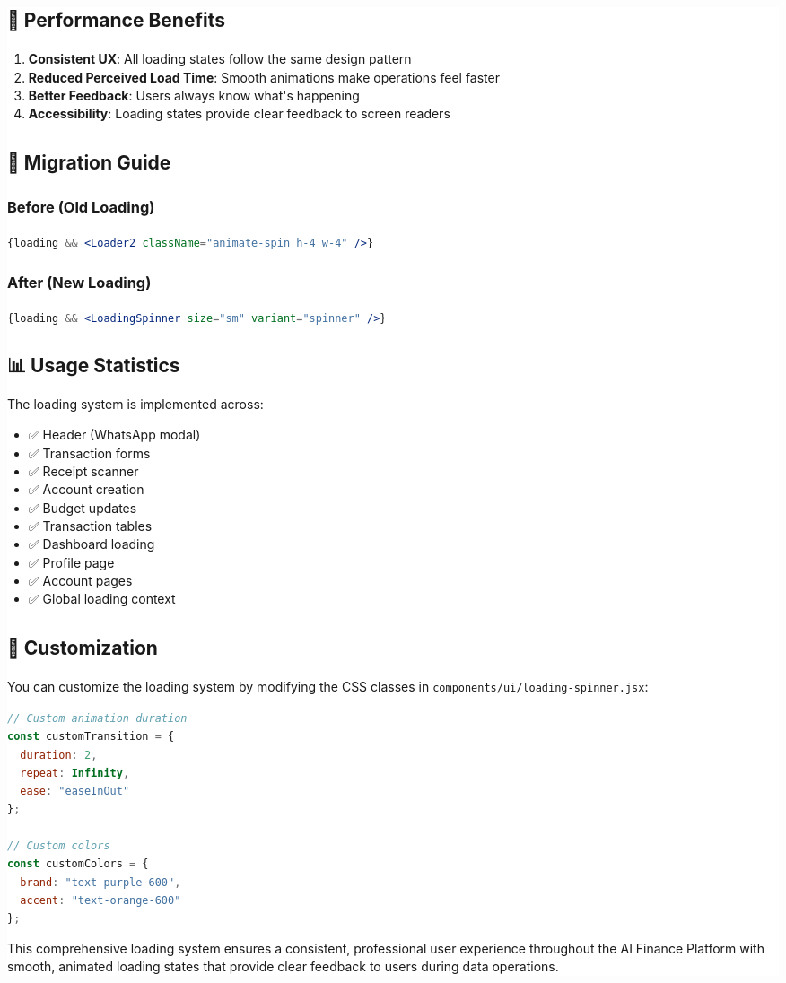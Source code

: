 ## 🚀 Performance Benefits

1. **Consistent UX**: All loading states follow the same design pattern
2. **Reduced Perceived Load Time**: Smooth animations make operations feel faster
3. **Better Feedback**: Users always know what's happening
4. **Accessibility**: Loading states provide clear feedback to screen readers

## 🔄 Migration Guide

### Before (Old Loading)

```jsx
{loading && <Loader2 className="animate-spin h-4 w-4" />}
```

### After (New Loading)

```jsx
{loading && <LoadingSpinner size="sm" variant="spinner" />}
```

## 📊 Usage Statistics

The loading system is implemented across:

- ✅ Header (WhatsApp modal)
- ✅ Transaction forms
- ✅ Receipt scanner
- ✅ Account creation
- ✅ Budget updates
- ✅ Transaction tables
- ✅ Dashboard loading
- ✅ Profile page
- ✅ Account pages
- ✅ Global loading context

## 🎨 Customization

You can customize the loading system by modifying the CSS classes in `components/ui/loading-spinner.jsx`:

```jsx
// Custom animation duration
const customTransition = {
  duration: 2,
  repeat: Infinity,
  ease: "easeInOut"
};

// Custom colors
const customColors = {
  brand: "text-purple-600",
  accent: "text-orange-600"
};
```

This comprehensive loading system ensures a consistent, professional user experience throughout the AI Finance Platform with smooth, animated loading states that provide clear feedback to users during data operations.
